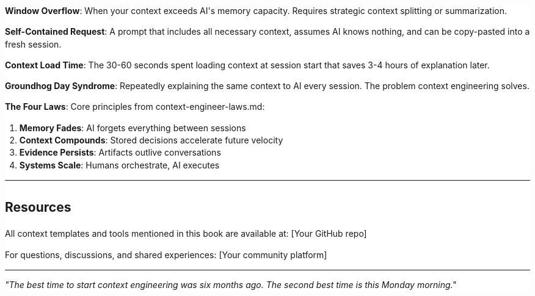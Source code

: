 **Window Overflow**: When your context exceeds AI's memory capacity. Requires strategic context splitting or summarization.

**Self-Contained Request**: A prompt that includes all necessary context, assumes AI knows nothing, and can be copy-pasted into a fresh session.

**Context Load Time**: The 30-60 seconds spent loading context at session start that saves 3-4 hours of explanation later.

**Groundhog Day Syndrome**: Repeatedly explaining the same context to AI every session. The problem context engineering solves.

**The Four Laws**: Core principles from context-engineer-laws.md:
1. **Memory Fades**: AI forgets everything between sessions
2. **Context Compounds**: Stored decisions accelerate future velocity  
3. **Evidence Persists**: Artifacts outlive conversations
4. **Systems Scale**: Humans orchestrate, AI executes

---

## Resources

All context templates and tools mentioned in this book are available at:
[Your GitHub repo]

For questions, discussions, and shared experiences:
[Your community platform]

---

*"The best time to start context engineering was six months ago. The second best time is this Monday morning."*

